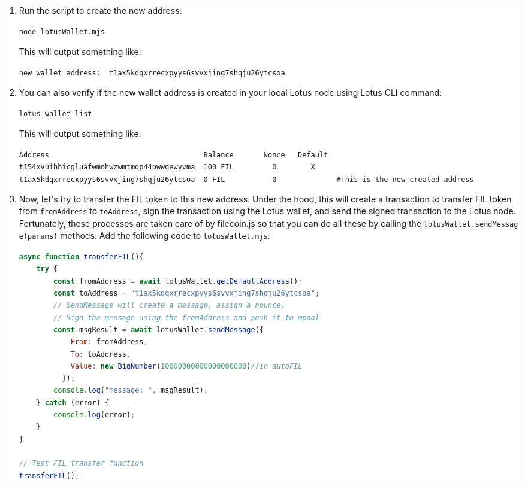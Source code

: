 1. Run the script to create the new address:

    ```shell with-output
    node lotusWallet.mjs 
    ```

    This will output something like:

    ```shell
    new wallet address:  t1ax5kdqxrrecxpyys6svvxjing7shqju26ytcsoa
    ```

1. You can also verify if the new wallet address is created in your local Lotus node using Lotus CLI command:

    ```shell with-output
    lotus wallet list
    ```

    This will output something like:

    ```shell
    Address                                    Balance       Nonce   Default  
    t154xvuihhicgluafwmohwzwmtmqp44pwwgewyvma  100 FIL         0        X        
    t1ax5kdqxrrecxpyys6svvxjing7shqju26ytcsoa  0 FIL           0              #This is the new created address
    ```

1. Now, let's try to transfer the FIL token to this new address. Under the hood, this will create a transaction to transfer FIL token from `fromAddress` to `toAddress`, sign the transaction using the Lotus wallet, and send the signed transaction to the Lotus node. Fortunately, these processes are taken care of by filecoin.js so that you can do all these by calling the `lotusWallet.sendMessage(params)` methods. Add the following code to `lotusWallet.mjs`:

    ```javascript
    async function transferFIL(){
        try {
            const fromAddress = await lotusWallet.getDefaultAddress();
            const toAddress = "t1ax5kdqxrrecxpyys6svvxjing7shqju26ytcsoa";
            // SendMessage will create a message, assign a nounce, 
            // Sign the message using the fromAddress and push it to mpool
            const msgResult = await lotusWallet.sendMessage({
                From: fromAddress,
                To: toAddress,
                Value: new BigNumber(10000000000000000000)//in autoFIL
              });
            console.log("message: ", msgResult);
        } catch (error) {
            console.log(error);
        }
    }

    // Test FIL transfer function
    transferFIL();
    ```
